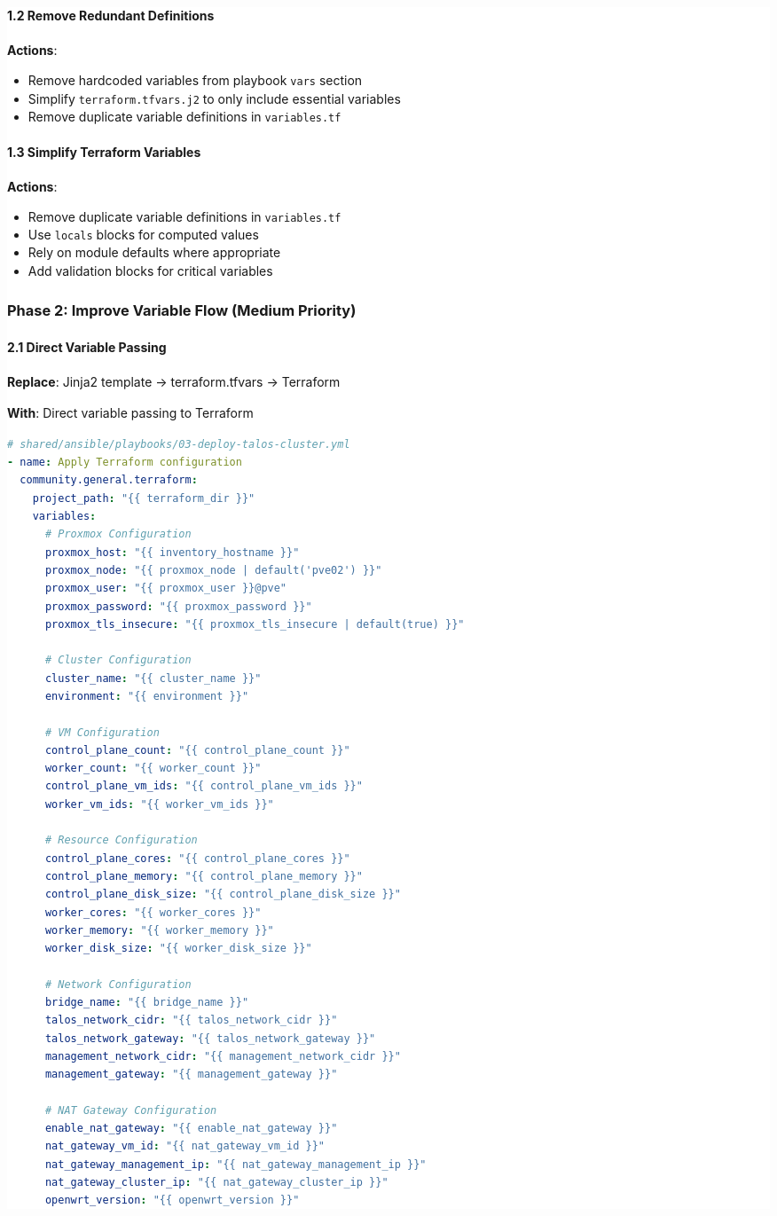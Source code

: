 #### 1.2 Remove Redundant Definitions
**Actions**:
- Remove hardcoded variables from playbook `vars` section
- Simplify `terraform.tfvars.j2` to only include essential variables
- Remove duplicate variable definitions in `variables.tf`

#### 1.3 Simplify Terraform Variables
**Actions**:
- Remove duplicate variable definitions in `variables.tf`
- Use `locals` blocks for computed values
- Rely on module defaults where appropriate
- Add validation blocks for critical variables

### Phase 2: Improve Variable Flow (Medium Priority)

#### 2.1 Direct Variable Passing
**Replace**: Jinja2 template → terraform.tfvars → Terraform

**With**: Direct variable passing to Terraform

```yaml
# shared/ansible/playbooks/03-deploy-talos-cluster.yml
- name: Apply Terraform configuration
  community.general.terraform:
    project_path: "{{ terraform_dir }}"
    variables:
      # Proxmox Configuration
      proxmox_host: "{{ inventory_hostname }}"
      proxmox_node: "{{ proxmox_node | default('pve02') }}"
      proxmox_user: "{{ proxmox_user }}@pve"
      proxmox_password: "{{ proxmox_password }}"
      proxmox_tls_insecure: "{{ proxmox_tls_insecure | default(true) }}"
      
      # Cluster Configuration
      cluster_name: "{{ cluster_name }}"
      environment: "{{ environment }}"
      
      # VM Configuration
      control_plane_count: "{{ control_plane_count }}"
      worker_count: "{{ worker_count }}"
      control_plane_vm_ids: "{{ control_plane_vm_ids }}"
      worker_vm_ids: "{{ worker_vm_ids }}"
      
      # Resource Configuration
      control_plane_cores: "{{ control_plane_cores }}"
      control_plane_memory: "{{ control_plane_memory }}"
      control_plane_disk_size: "{{ control_plane_disk_size }}"
      worker_cores: "{{ worker_cores }}"
      worker_memory: "{{ worker_memory }}"
      worker_disk_size: "{{ worker_disk_size }}"
      
      # Network Configuration
      bridge_name: "{{ bridge_name }}"
      talos_network_cidr: "{{ talos_network_cidr }}"
      talos_network_gateway: "{{ talos_network_gateway }}"
      management_network_cidr: "{{ management_network_cidr }}"
      management_gateway: "{{ management_gateway }}"
      
      # NAT Gateway Configuration
      enable_nat_gateway: "{{ enable_nat_gateway }}"
      nat_gateway_vm_id: "{{ nat_gateway_vm_id }}"
      nat_gateway_management_ip: "{{ nat_gateway_management_ip }}"
      nat_gateway_cluster_ip: "{{ nat_gateway_cluster_ip }}"
      openwrt_version: "{{ openwrt_version }}"
```